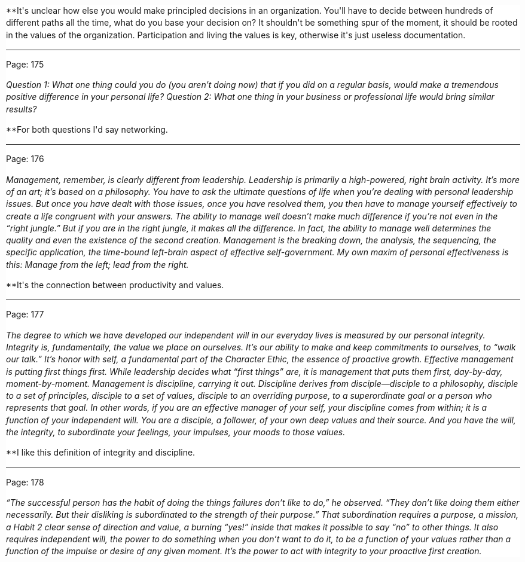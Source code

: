 **It's unclear how else you would make principled decisions in an organization. You'll have to decide between hundreds of different paths all the time, what do you base your decision on? It shouldn't be something spur of the moment, it should be rooted in the values of the organization. Participation and living the values is key, otherwise it's just useless documentation. 

---
Page: 175

*Question 1: What one thing could you do (you aren’t doing now) that if you did on a regular basis, would make a tremendous positive difference in your personal life?
Question 2: What one thing in your business or professional life would bring similar results?*

**For both questions I'd say networking.

---
Page: 176

*Management, remember, is clearly different from leadership. Leadership is primarily a high-powered, right brain activity. It’s more of an art; it’s based on a philosophy. You have to ask the ultimate questions of life when you’re dealing with personal leadership issues.
But once you have dealt with those issues, once you have resolved them, you then have to manage yourself effectively to create a life congruent with your answers. The ability to manage well doesn’t make much difference if you’re not even in the “right jungle.” But if you are in the right jungle, it makes all the difference. In fact, the ability to manage well determines the quality and even the existence of the second creation. Management is the breaking down, the analysis, the sequencing, the specific application, the time-bound left-brain aspect of effective self-government. My own maxim of personal effectiveness is this: Manage from the left; lead from the right.*

**It's the connection between productivity and values. 

---
Page: 177

*The degree to which we have developed our independent will in our everyday lives is measured by our personal integrity. Integrity is, fundamentally, the value we place on ourselves. It’s our ability to make and keep commitments to ourselves, to “walk our talk.” It’s honor with self, a fundamental part of the Character Ethic, the essence of proactive growth.
Effective management is putting first things first. While leadership decides what “first things” are, it is management that puts them first, day-by-day, moment-by-moment. Management is discipline, carrying it out.
Discipline derives from disciple—disciple to a philosophy, disciple to a set of principles, disciple to a set of values, disciple to an overriding purpose, to a superordinate goal or a person who represents that goal.
In other words, if you are an effective manager of your self, your discipline comes from within; it is a function of your independent will. You are a disciple, a follower, of your own deep values and their source. And you have the will, the integrity, to subordinate your feelings, your impulses, your moods to those values.*

**I like this definition of integrity and discipline. 

---
Page: 178

*“The successful person has the habit of doing the things failures  don’t like to do,” he observed. “They don’t like doing them either necessarily. But their disliking is subordinated to the strength of their purpose.”
That subordination requires a purpose, a mission, a Habit 2 clear sense of direction and value, a burning “yes!” inside that makes it possible to say “no” to other things. It also requires independent will, the power to do something when you don’t want to do it, to be a function of your values rather than a function of the impulse or desire of any given moment. It’s the power to act with integrity to your proactive first creation.*
